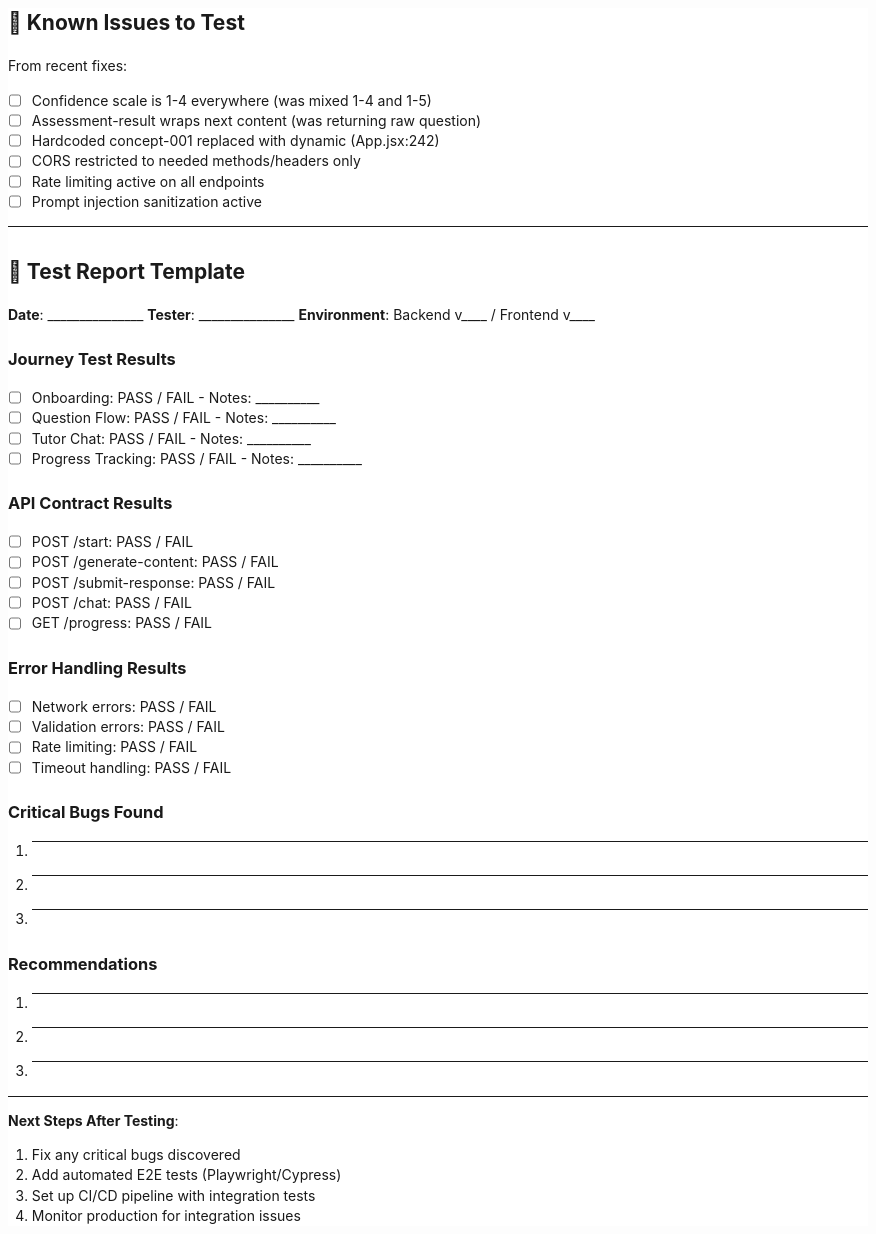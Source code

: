 
## 🐛 Known Issues to Test

From recent fixes:
- [ ] Confidence scale is 1-4 everywhere (was mixed 1-4 and 1-5)
- [ ] Assessment-result wraps next content (was returning raw question)
- [ ] Hardcoded concept-001 replaced with dynamic (App.jsx:242)
- [ ] CORS restricted to needed methods/headers only
- [ ] Rate limiting active on all endpoints
- [ ] Prompt injection sanitization active

---

## 📝 Test Report Template

**Date**: _______________
**Tester**: _______________
**Environment**: Backend v____ / Frontend v____

### Journey Test Results
- [ ] Onboarding: PASS / FAIL - Notes: __________
- [ ] Question Flow: PASS / FAIL - Notes: __________
- [ ] Tutor Chat: PASS / FAIL - Notes: __________
- [ ] Progress Tracking: PASS / FAIL - Notes: __________

### API Contract Results
- [ ] POST /start: PASS / FAIL
- [ ] POST /generate-content: PASS / FAIL
- [ ] POST /submit-response: PASS / FAIL
- [ ] POST /chat: PASS / FAIL
- [ ] GET /progress: PASS / FAIL

### Error Handling Results
- [ ] Network errors: PASS / FAIL
- [ ] Validation errors: PASS / FAIL
- [ ] Rate limiting: PASS / FAIL
- [ ] Timeout handling: PASS / FAIL

### Critical Bugs Found
1. ________________________________
2. ________________________________
3. ________________________________

### Recommendations
1. ________________________________
2. ________________________________
3. ________________________________

---

**Next Steps After Testing**:
1. Fix any critical bugs discovered
2. Add automated E2E tests (Playwright/Cypress)
3. Set up CI/CD pipeline with integration tests
4. Monitor production for integration issues

